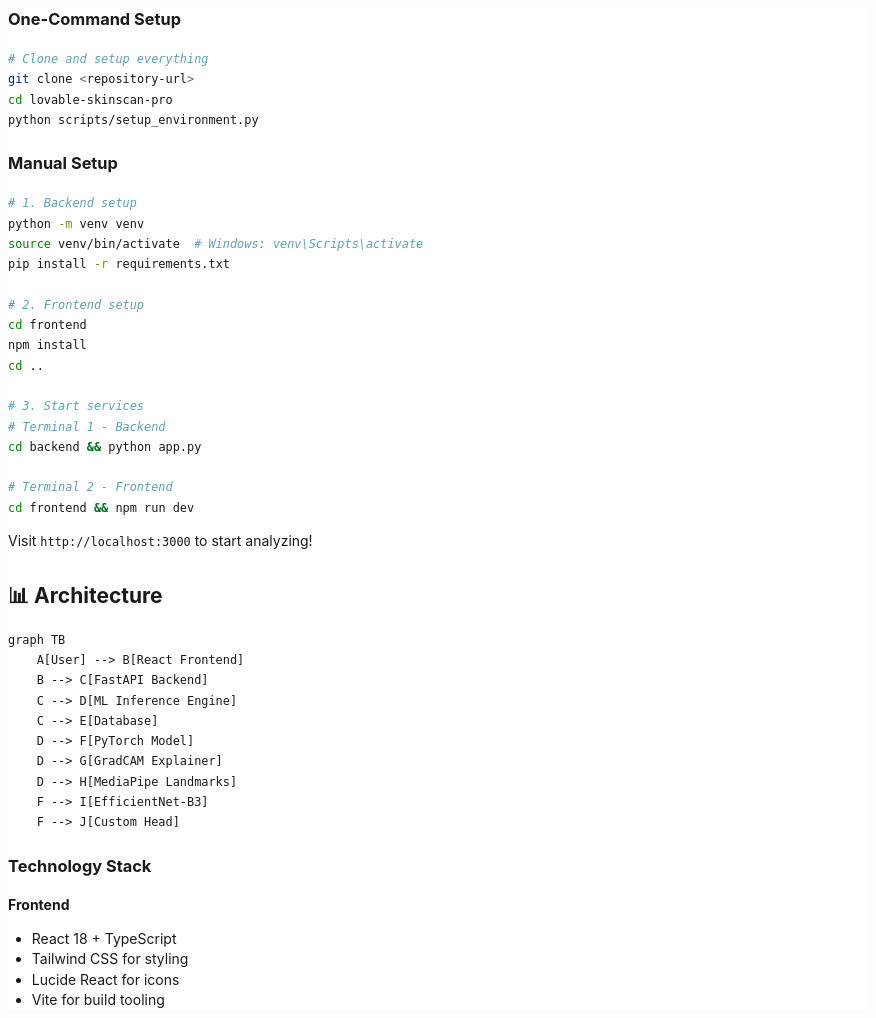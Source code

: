 ### One-Command Setup

```bash
# Clone and setup everything
git clone <repository-url>
cd lovable-skinscan-pro
python scripts/setup_environment.py
```

### Manual Setup

```bash
# 1. Backend setup
python -m venv venv
source venv/bin/activate  # Windows: venv\Scripts\activate
pip install -r requirements.txt

# 2. Frontend setup
cd frontend
npm install
cd ..

# 3. Start services
# Terminal 1 - Backend
cd backend && python app.py

# Terminal 2 - Frontend  
cd frontend && npm run dev
```

Visit `http://localhost:3000` to start analyzing!

## 📊 Architecture

```mermaid
graph TB
    A[User] --> B[React Frontend]
    B --> C[FastAPI Backend]
    C --> D[ML Inference Engine]
    C --> E[Database]
    D --> F[PyTorch Model]
    D --> G[GradCAM Explainer]
    D --> H[MediaPipe Landmarks]
    F --> I[EfficientNet-B3]
    F --> J[Custom Head]
```

### Technology Stack

**Frontend**
- React 18 + TypeScript
- Tailwind CSS for styling
- Lucide React for icons
- Vite for build tooling
